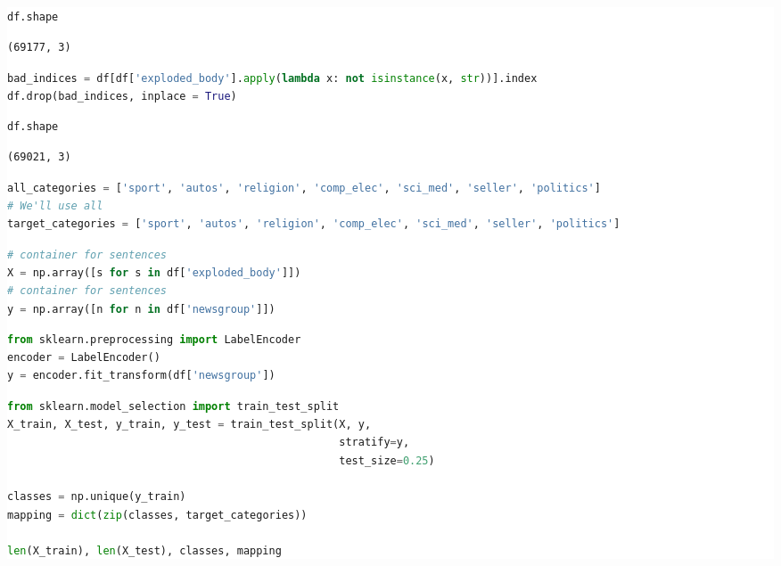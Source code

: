 

```python
df.shape
```




    (69177, 3)




```python
bad_indices = df[df['exploded_body'].apply(lambda x: not isinstance(x, str))].index
df.drop(bad_indices, inplace = True)
```


```python
df.shape
```


    (69021, 3)




```python
all_categories = ['sport', 'autos', 'religion', 'comp_elec', 'sci_med', 'seller', 'politics']
# We'll use all
target_categories = ['sport', 'autos', 'religion', 'comp_elec', 'sci_med', 'seller', 'politics']
```


```python
# container for sentences
X = np.array([s for s in df['exploded_body']])
# container for sentences
y = np.array([n for n in df['newsgroup']])
```


```python
from sklearn.preprocessing import LabelEncoder
encoder = LabelEncoder()
y = encoder.fit_transform(df['newsgroup'])
```


```python
from sklearn.model_selection import train_test_split
X_train, X_test, y_train, y_test = train_test_split(X, y,
                                                    stratify=y, 
                                                    test_size=0.25)

classes = np.unique(y_train)
mapping = dict(zip(classes, target_categories))

len(X_train), len(X_test), classes, mapping
```


